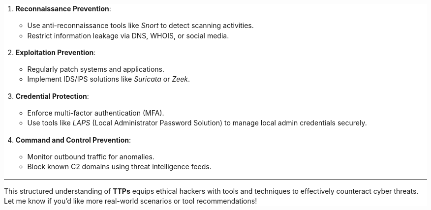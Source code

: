 1. **Reconnaissance Prevention**:
    
    - Use anti-reconnaissance tools like _Snort_ to detect scanning activities.
    - Restrict information leakage via DNS, WHOIS, or social media.
2. **Exploitation Prevention**:
    
    - Regularly patch systems and applications.
    - Implement IDS/IPS solutions like _Suricata_ or _Zeek_.
3. **Credential Protection**:
    
    - Enforce multi-factor authentication (MFA).
    - Use tools like _LAPS_ (Local Administrator Password Solution) to manage local admin credentials securely.
4. **Command and Control Prevention**:
    
    - Monitor outbound traffic for anomalies.
    - Block known C2 domains using threat intelligence feeds.

---

This structured understanding of **TTPs** equips ethical hackers with tools and techniques to effectively counteract cyber threats. Let me know if you’d like more real-world scenarios or tool recommendations!
